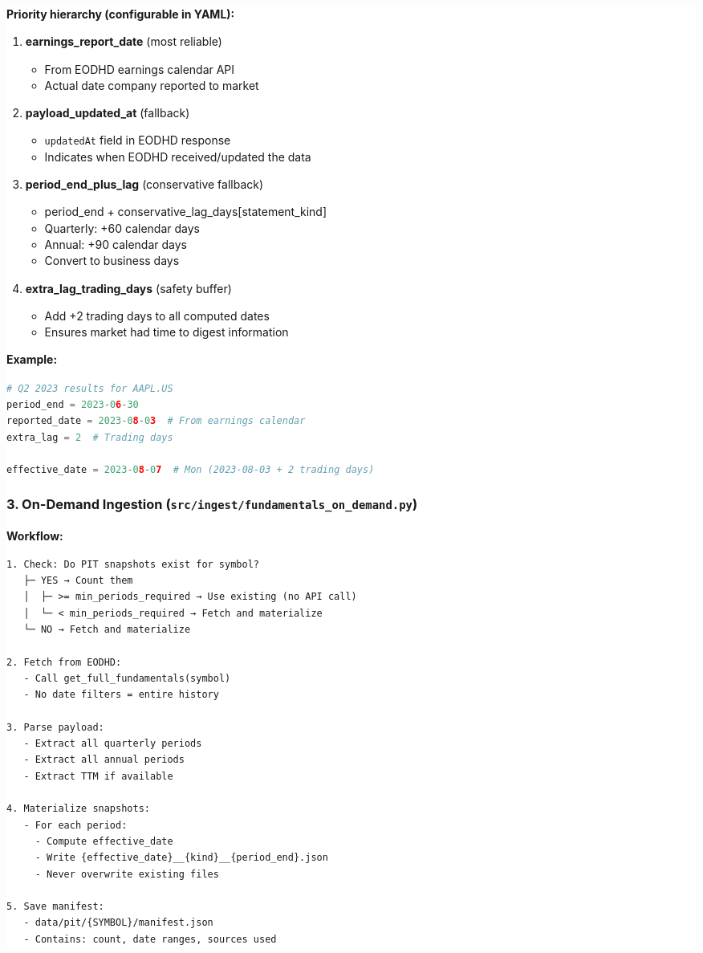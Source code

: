 **Priority hierarchy (configurable in YAML):**

1. **earnings_report_date** (most reliable)
   - From EODHD earnings calendar API
   - Actual date company reported to market

2. **payload_updated_at** (fallback)
   - `updatedAt` field in EODHD response
   - Indicates when EODHD received/updated the data

3. **period_end_plus_lag** (conservative fallback)
   - period_end + conservative_lag_days[statement_kind]
   - Quarterly: +60 calendar days
   - Annual: +90 calendar days
   - Convert to business days

4. **extra_lag_trading_days** (safety buffer)
   - Add +2 trading days to all computed dates
   - Ensures market had time to digest information

**Example:**
```python
# Q2 2023 results for AAPL.US
period_end = 2023-06-30
reported_date = 2023-08-03  # From earnings calendar
extra_lag = 2  # Trading days

effective_date = 2023-08-07  # Mon (2023-08-03 + 2 trading days)
```

### 3. On-Demand Ingestion (`src/ingest/fundamentals_on_demand.py`)

**Workflow:**
```
1. Check: Do PIT snapshots exist for symbol?
   ├─ YES → Count them
   │  ├─ >= min_periods_required → Use existing (no API call)
   │  └─ < min_periods_required → Fetch and materialize
   └─ NO → Fetch and materialize

2. Fetch from EODHD:
   - Call get_full_fundamentals(symbol)
   - No date filters = entire history

3. Parse payload:
   - Extract all quarterly periods
   - Extract all annual periods
   - Extract TTM if available

4. Materialize snapshots:
   - For each period:
     - Compute effective_date
     - Write {effective_date}__{kind}__{period_end}.json
     - Never overwrite existing files

5. Save manifest:
   - data/pit/{SYMBOL}/manifest.json
   - Contains: count, date ranges, sources used
```
